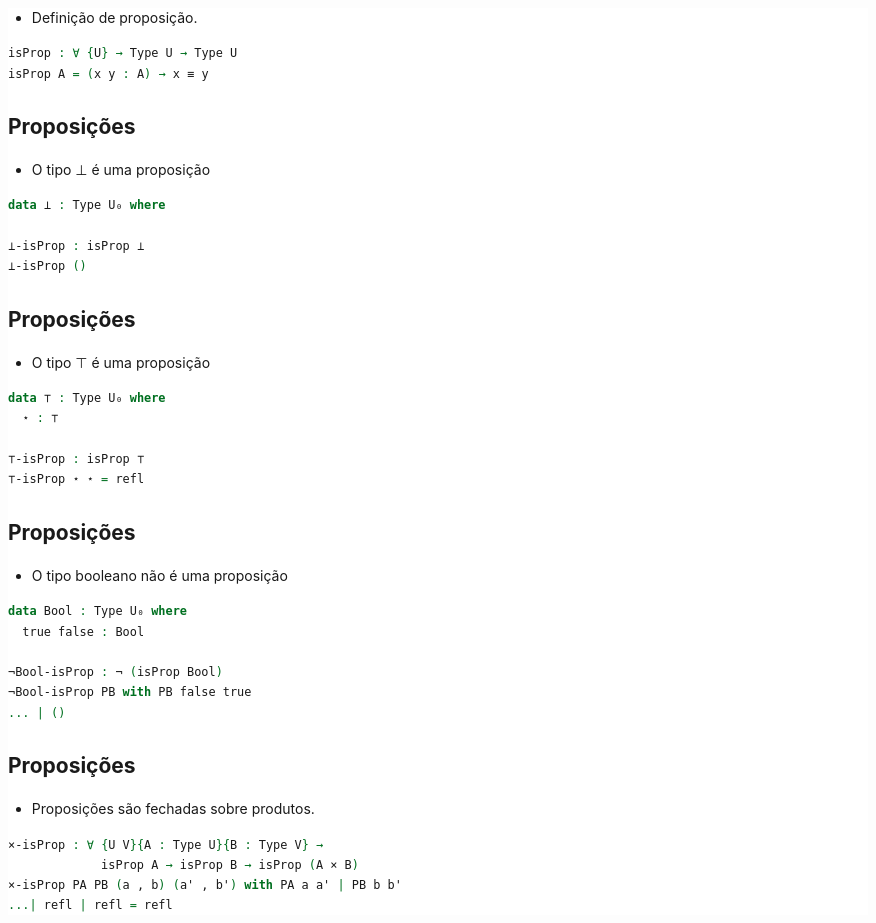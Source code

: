 - Definição de proposição.

```agda
isProp : ∀ {U} → Type U → Type U
isProp A = (x y : A) → x ≡ y
```

## Proposições

- O tipo ⊥ é uma proposição

```agda
data ⊥ : Type U₀ where

⊥-isProp : isProp ⊥
⊥-isProp ()
```



## Proposições

- O tipo ⊤ é uma proposição

```agda
data ⊤ : Type U₀ where
  ⋆ : ⊤

⊤-isProp : isProp ⊤
⊤-isProp ⋆ ⋆ = refl
```

## Proposições

- O tipo booleano não é uma proposição

```agda
data Bool : Type U₀ where
  true false : Bool

¬Bool-isProp : ¬ (isProp Bool)
¬Bool-isProp PB with PB false true
... | ()
```

## Proposições

- Proposições são fechadas sobre produtos.

```agda
×-isProp : ∀ {U V}{A : Type U}{B : Type V} →
             isProp A → isProp B → isProp (A × B)
×-isProp PA PB (a , b) (a' , b') with PA a a' | PB b b'
...| refl | refl = refl
```
